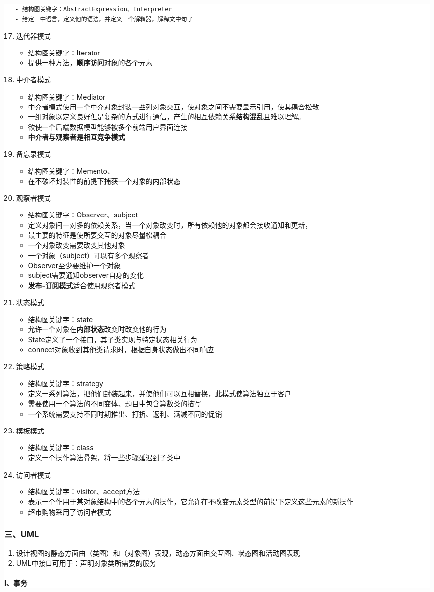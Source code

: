        - 结构图关键字：AbstractExpression、Interpreter
       - 给定一中语言，定义他的语法，并定义一个解释器，解释文中句子
17. 迭代器模式

       - 结构图关键字：Iterator
       - 提供一种方法，**顺序访问**对象的各个元素
18. 中介者模式

       - 结构图关键字：Mediator
       - 中介者模式使用一个中介对象封装一些列对象交互，使对象之间不需要显示引用，使其耦合松散
       - 一组对象以定义良好但是复杂的方式进行通信，产生的相互依赖关系**结构混乱**且难以理解。
       - 欲使一个后端数据模型能够被多个前端用户界面连接
       - **中介者与观察者是相互竞争模式**
19. 备忘录模式

       - 结构图关键字：Memento、
       - 在不破坏封装性的前提下捕获一个对象的内部状态
20. 观察者模式

       - 结构图关键字：Observer、subject
       - 定义对象间一对多的依赖关系，当一个对象改变时，所有依赖他的对象都会接收通知和更新，
       - 最主要的特征是使所要交互的对象尽量松耦合
       - 一个对象改变需要改变其他对象
       - 一个对象（subject）可以有多个观察者
       - Observer至少要维护一个对象
       - subject需要通知observer自身的变化
       - **发布-订阅模式**适合使用观察者模式
21. 状态模式

       - 结构图关键字：state
       - 允许一个对象在**内部状态**改变时改变他的行为
       - State定义了一个接口，其子类实现与特定状态相关行为
       - connect对象收到其他类请求时，根据自身状态做出不同响应
22. 策略模式

       - 结构图关键字：strategy
       - 定义一系列算法，把他们封装起来，并使他们可以互相替换，此模式使算法独立于客户
       - 需要使用一个算法的不同变体、题目中包含算数类的描写
       - 一个系统需要支持不同时期推出、打折、返利、满减不同的促销
23. 模板模式
    - 结构图关键字：class
    - 定义一个操作算法骨架，将一些步骤延迟到子类中
24. 访问者模式
    - 结构图关键字：visitor、accept方法
    - 表示一个作用于某对象结构中的各个元素的操作，它允许在不改变元素类型的前提下定义这些元素的新操作
    - 超市购物采用了访问者模式

### 三、UML

1. 设计视图的静态方面由（类图）和（对象图）表现，动态方面由交互图、状态图和活动图表现
2. UML中接口可用于：声明对象类所需要的服务

#### Ⅰ、事务
